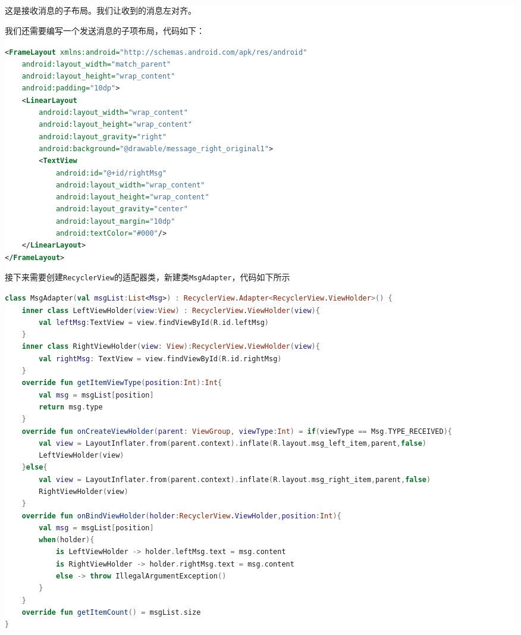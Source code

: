 这是接收消息的子布局。我们让收到的消息左对齐。

我们还需要编写一个发送消息的子项布局，代码如下：

```xml
<FrameLayout xmlns:android="http://schemas.android.com/apk/res/android"
    android:layout_width="match_parent"
    android:layout_height="wrap_content"
    android:padding="10dp">
    <LinearLayout
        android:layout_width="wrap_content"
        android:layout_height="wrap_content"
        android:layout_gravity="right"
        android:background="@drawable/message_right_original1">
        <TextView
            android:id="@+id/rightMsg"
            android:layout_width="wrap_content"
            android:layout_height="wrap_content"
            android:layout_gravity="center"
            android:layout_margin="10dp"
            android:textColor="#000"/>
    </LinearLayout>
</FrameLayout>
```

接下来需要创建`RecyclerView`的适配器类，新建类`MsgAdapter`，代码如下所示

```kotlin
class MsgAdapter(val msgList:List<Msg>) : RecyclerView.Adapter<RecyclerView.ViewHolder>() {
    inner class LeftViewHolder(view:View) : RecyclerView.ViewHolder(view){
        val leftMsg:TextView = view.findViewById(R.id.leftMsg)
    }
    inner class RightViewHolder(view: View):RecyclerView.ViewHolder(view){
        val rightMsg: TextView = view.findViewById(R.id.rightMsg)
    }
    override fun getItemViewType(position:Int):Int{
        val msg = msgList[position]
        return msg.type
    }
    override fun onCreateViewHolder(parent: ViewGroup, viewType:Int) = if(viewType == Msg.TYPE_RECEIVED){
        val view = LayoutInflater.from(parent.context).inflate(R.layout.msg_left_item,parent,false)
        LeftViewHolder(view)
    }else{
        val view = LayoutInflater.from(parent.context).inflate(R.layout.msg_right_item,parent,false)
        RightViewHolder(view)
    }
    override fun onBindViewHolder(holder:RecyclerView.ViewHolder,position:Int){
        val msg = msgList[position]
        when(holder){
            is LeftViewHolder -> holder.leftMsg.text = msg.content
            is RightViewHolder -> holder.rightMsg.text = msg.content
            else -> throw IllegalArgumentException()
        }
    }
    override fun getItemCount() = msgList.size
}
```
